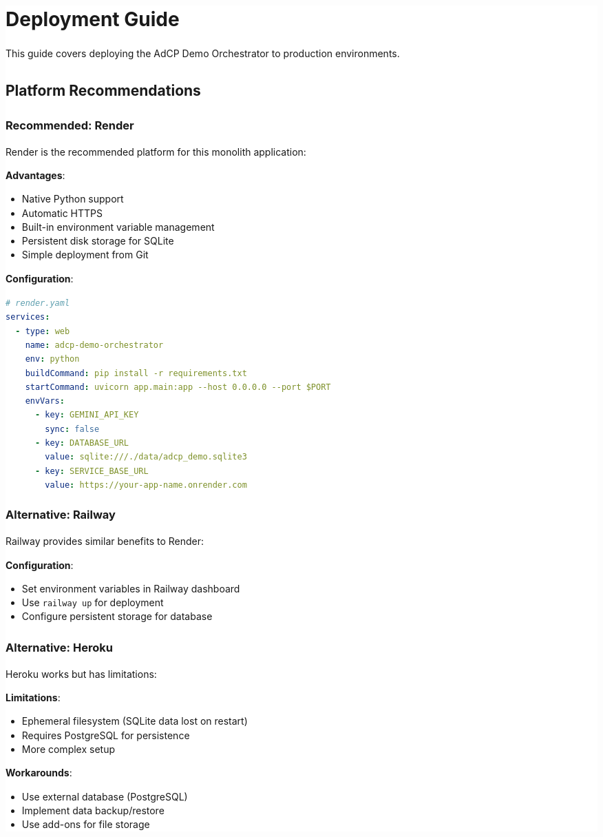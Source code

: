 # Deployment Guide

This guide covers deploying the AdCP Demo Orchestrator to production environments.

## Platform Recommendations

### Recommended: Render
Render is the recommended platform for this monolith application:

**Advantages**:
- Native Python support
- Automatic HTTPS
- Built-in environment variable management
- Persistent disk storage for SQLite
- Simple deployment from Git

**Configuration**:
```yaml
# render.yaml
services:
  - type: web
    name: adcp-demo-orchestrator
    env: python
    buildCommand: pip install -r requirements.txt
    startCommand: uvicorn app.main:app --host 0.0.0.0 --port $PORT
    envVars:
      - key: GEMINI_API_KEY
        sync: false
      - key: DATABASE_URL
        value: sqlite:///./data/adcp_demo.sqlite3
      - key: SERVICE_BASE_URL
        value: https://your-app-name.onrender.com
```

### Alternative: Railway
Railway provides similar benefits to Render:

**Configuration**:
- Set environment variables in Railway dashboard
- Use `railway up` for deployment
- Configure persistent storage for database

### Alternative: Heroku
Heroku works but has limitations:

**Limitations**:
- Ephemeral filesystem (SQLite data lost on restart)
- Requires PostgreSQL for persistence
- More complex setup

**Workarounds**:
- Use external database (PostgreSQL)
- Implement data backup/restore
- Use add-ons for file storage
